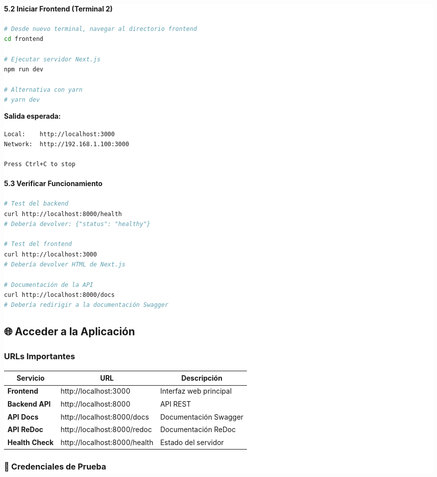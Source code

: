 #### 5.2 Iniciar Frontend (Terminal 2)

```bash
# Desde nuevo terminal, navegar al directorio frontend
cd frontend

# Ejecutar servidor Next.js
npm run dev

# Alternativa con yarn
# yarn dev
```

**Salida esperada:**
```
Local:    http://localhost:3000
Network:  http://192.168.1.100:3000

Press Ctrl+C to stop
```

#### 5.3 Verificar Funcionamiento

```bash
# Test del backend
curl http://localhost:8000/health
# Debería devolver: {"status": "healthy"}

# Test del frontend
curl http://localhost:3000
# Debería devolver HTML de Next.js

# Documentación de la API
curl http://localhost:8000/docs
# Debería redirigir a la documentación Swagger
```

## 🌐 Acceder a la Aplicación

### URLs Importantes

| Servicio | URL | Descripción |
|----------|-----|-------------|
| **Frontend** | http://localhost:3000 | Interfaz web principal |
| **Backend API** | http://localhost:8000 | API REST |
| **API Docs** | http://localhost:8000/docs | Documentación Swagger |
| **API ReDoc** | http://localhost:8000/redoc | Documentación ReDoc |
| **Health Check** | http://localhost:8000/health | Estado del servidor |

### 🔐 Credenciales de Prueba
